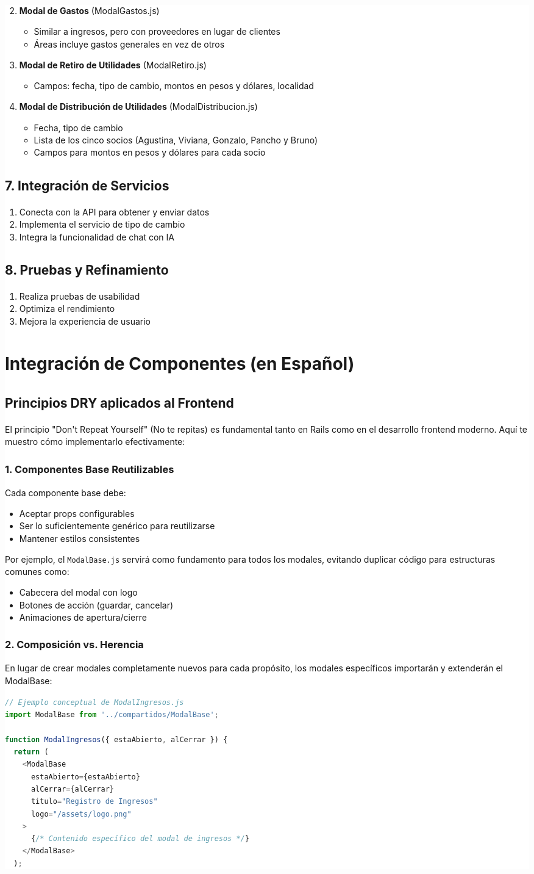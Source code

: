 2. **Modal de Gastos** (ModalGastos.js)
   - Similar a ingresos, pero con proveedores en lugar de clientes
   - Áreas incluye gastos generales en vez de otros

3. **Modal de Retiro de Utilidades** (ModalRetiro.js)
   - Campos: fecha, tipo de cambio, montos en pesos y dólares, localidad

4. **Modal de Distribución de Utilidades** (ModalDistribucion.js)
   - Fecha, tipo de cambio
   - Lista de los cinco socios (Agustina, Viviana, Gonzalo, Pancho y Bruno)
   - Campos para montos en pesos y dólares para cada socio

## 7. Integración de Servicios

1. Conecta con la API para obtener y enviar datos
2. Implementa el servicio de tipo de cambio
3. Integra la funcionalidad de chat con IA

## 8. Pruebas y Refinamiento

1. Realiza pruebas de usabilidad
2. Optimiza el rendimiento
3. Mejora la experiencia de usuario


# Integración de Componentes (en Español)

## Principios DRY aplicados al Frontend

El principio "Don't Repeat Yourself" (No te repitas) es fundamental tanto en Rails como en el desarrollo frontend moderno. Aquí te muestro cómo implementarlo efectivamente:

### 1. Componentes Base Reutilizables

Cada componente base debe:
- Aceptar props configurables
- Ser lo suficientemente genérico para reutilizarse
- Mantener estilos consistentes

Por ejemplo, el `ModalBase.js` servirá como fundamento para todos los modales, evitando duplicar código para estructuras comunes como:
- Cabecera del modal con logo
- Botones de acción (guardar, cancelar)
- Animaciones de apertura/cierre

### 2. Composición vs. Herencia

En lugar de crear modales completamente nuevos para cada propósito, los modales específicos importarán y extenderán el ModalBase:

```javascript
// Ejemplo conceptual de ModalIngresos.js
import ModalBase from '../compartidos/ModalBase';

function ModalIngresos({ estaAbierto, alCerrar }) {
  return (
    <ModalBase 
      estaAbierto={estaAbierto} 
      alCerrar={alCerrar}
      titulo="Registro de Ingresos"
      logo="/assets/logo.png"
    >
      {/* Contenido específico del modal de ingresos */}
    </ModalBase>
  );
```